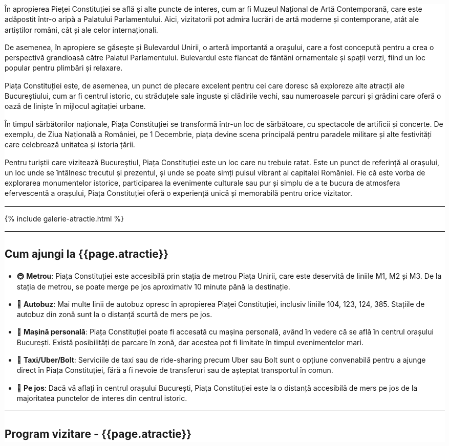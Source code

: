 În apropierea Pieței Constituției se află și alte puncte de interes, cum ar fi Muzeul Național de Artă Contemporană, care este adăpostit într-o aripă a Palatului Parlamentului. Aici, vizitatorii pot admira lucrări de artă moderne și contemporane, atât ale artiștilor români, cât și ale celor internaționali.

De asemenea, în apropiere se găsește și Bulevardul Unirii, o arteră importantă a orașului, care a fost concepută pentru a crea o perspectivă grandioasă către Palatul Parlamentului. Bulevardul este flancat de fântâni ornamentale și spații verzi, fiind un loc popular pentru plimbări și relaxare.

Piața Constituției este, de asemenea, un punct de plecare excelent pentru cei care doresc să exploreze alte atracții ale Bucureștiului, cum ar fi centrul istoric, cu străduțele sale înguste și clădirile vechi, sau numeroasele parcuri și grădini care oferă o oază de liniște în mijlocul agitației urbane.

În timpul sărbătorilor naționale, Piața Constituției se transformă într-un loc de sărbătoare, cu spectacole de artificii și concerte. De exemplu, de Ziua Națională a României, pe 1 Decembrie, piața devine scena principală pentru paradele militare și alte festivități care celebrează unitatea și istoria țării.

Pentru turiștii care vizitează Bucureștiul, Piața Constituției este un loc care nu trebuie ratat. Este un punct de referință al orașului, un loc unde se întâlnesc trecutul și prezentul, și unde se poate simți pulsul vibrant al capitalei României. Fie că este vorba de explorarea monumentelor istorice, participarea la evenimente culturale sau pur și simplu de a te bucura de atmosfera efervescentă a orașului, Piața Constituției oferă o experiență unică și memorabilă pentru orice vizitator.

</div>
</div>

<hr class="hr-s1">

{% include galerie-atractie.html %}

<div class="row jt">
<div class="col-lg-8 col-12 no-list" markdown="1">

---
## Cum ajungi la {{page.atractie}}

- 🚇 **Metrou**: Piața Constituției este accesibilă prin stația de metrou Piața Unirii, care este deservită de liniile M1, M2 și M3. De la stația de metrou, se poate merge pe jos aproximativ 10 minute până la destinație.
  
- 🚌 **Autobuz**: Mai multe linii de autobuz opresc în apropierea Piaței Constituției, inclusiv liniile 104, 123, 124, 385. Stațiile de autobuz din zonă sunt la o distanță scurtă de mers pe jos.

- 🚗 **Mașină personală**: Piața Constituției poate fi accesată cu mașina personală, având în vedere că se află în centrul orașului București. Există posibilități de parcare în zonă, dar acestea pot fi limitate în timpul evenimentelor mari.

- 🚖 **Taxi/Uber/Bolt**: Serviciile de taxi sau de ride-sharing precum Uber sau Bolt sunt o opțiune convenabilă pentru a ajunge direct în Piața Constituției, fără a fi nevoie de transferuri sau de așteptat transportul în comun.

- 🚶 **Pe jos**: Dacă vă aflați în centrul orașului București, Piața Constituției este la o distanță accesibilă de mers pe jos de la majoritatea punctelor de interes din centrul istoric.

---
## Program vizitare -  {{page.atractie}}
